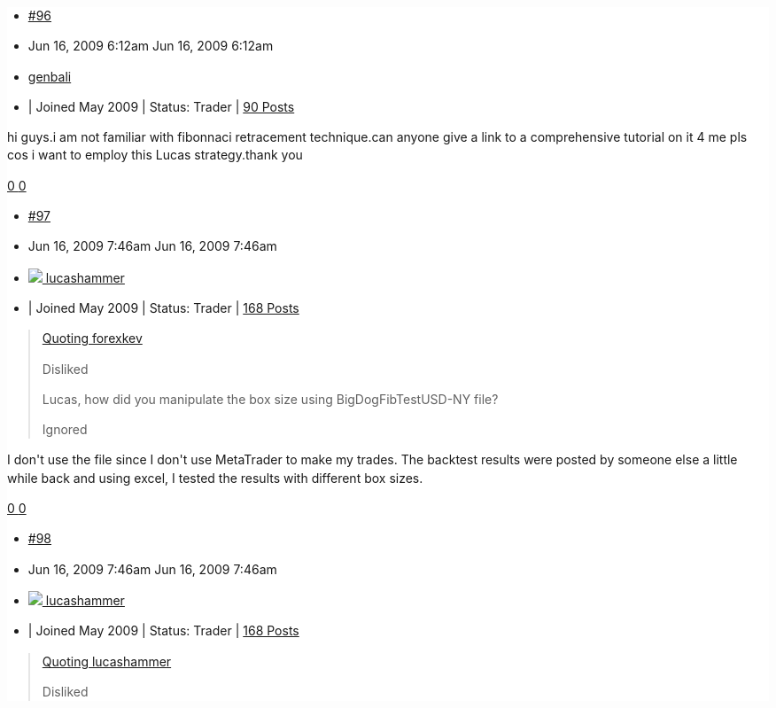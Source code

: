   * [#96](/thread/post/2804852#post2804852 "Post Permalink")

  * Jun 16, 2009 6:12am  Jun 16, 2009 6:12am 

  * [ genbali](genbali)

  * | Joined May 2009  | Status: Trader | [90 Posts](/search?do=process&provider=Member&searchuser=104192)

hi guys.i am not familiar with fibonnaci retracement technique.can anyone give a link to a comprehensive tutorial on it 4 me pls cos i want to employ this Lucas strategy.thank you 

[0 ](javascript:void\(0\);) [0 ](javascript:void\(0\);)

  * [#97](/thread/post/2804967#post2804967 "Post Permalink")

  * Jun 16, 2009 7:46am  Jun 16, 2009 7:46am 

  * [![](https://assets.faireconomy.media/nfs/customavatars/thumbs/medium/avatar102987_4.gif) lucashammer](lucashammer)

  * | Joined May 2009  | Status: Trader | [168 Posts](/search?do=process&provider=Member&searchuser=102987)

> [Quoting forexkev](/thread/post/2804446#post2804446 "View Quoted Post")
> 
> Disliked
> 
> Lucas, how did you manipulate the box size using BigDogFibTestUSD-NY file?
> 
> Ignored

I don't use the file since I don't use MetaTrader to make my trades. The backtest results were posted by someone else a little while back and using excel, I tested the results with different box sizes. 

[0 ](javascript:void\(0\);) [0 ](javascript:void\(0\);)

  * [#98](/thread/post/2804968#post2804968 "Post Permalink")

  * Jun 16, 2009 7:46am  Jun 16, 2009 7:46am 

  * [![](https://assets.faireconomy.media/nfs/customavatars/thumbs/medium/avatar102987_4.gif) lucashammer](lucashammer)

  * | Joined May 2009  | Status: Trader | [168 Posts](/search?do=process&provider=Member&searchuser=102987)

> [Quoting lucashammer](/thread/post/2804967#post2804967 "View Quoted Post")
> 
> Disliked
> 
